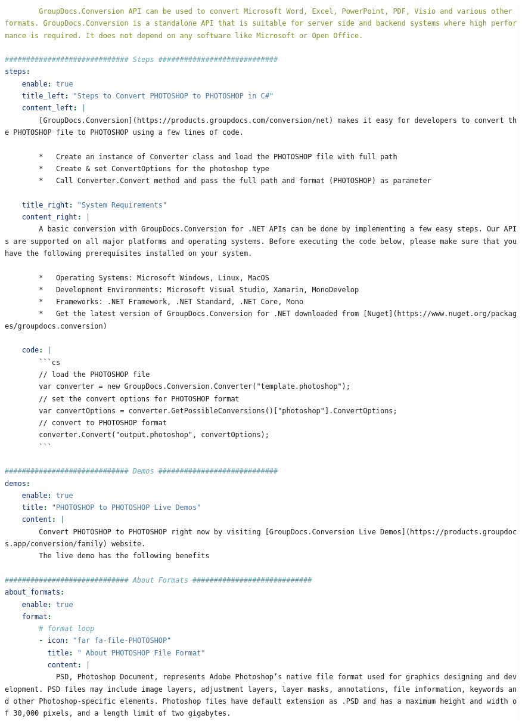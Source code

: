 ```yaml
        GroupDocs.Conversion API can be used to convert Microsoft Word, Excel, PowerPoint, PDF, Visio and various other formats. GroupDocs.Conversion is a standalone API that is suitable for server side and backend systems where high performance is required. It does not depend on any software like Microsoft or Open Office.

############################# Steps ############################
steps:
    enable: true
    title_left: "Steps to Convert PHOTOSHOP to PHOTOSHOP in C#"
    content_left: |
        [GroupDocs.Conversion](https://products.groupdocs.com/conversion/net) makes it easy for developers to convert the PHOTOSHOP file to PHOTOSHOP using a few lines of code.

        *   Create an instance of Converter class and load the PHOTOSHOP file with full path
        *   Create & set ConvertOptions for the photoshop type
        *   Call Converter.Convert method and pass the full path and format (PHOTOSHOP) as parameter
        
    title_right: "System Requirements"
    content_right: |
        A basic conversion with GroupDocs.Conversion for .NET APIs can be done by implementing a few easy steps. Our APIs are supported on all major platforms and operating systems. Before executing the code below, please make sure that you have the following prerequisites installed on your system.

        *   Operating Systems: Microsoft Windows, Linux, MacOS
        *   Development Environments: Microsoft Visual Studio, Xamarin, MonoDevelop
        *   Frameworks: .NET Framework, .NET Standard, .NET Core, Mono
        *   Get the latest version of GroupDocs.Conversion for .NET downloaded from [Nuget](https://www.nuget.org/packages/groupdocs.conversion)
        
    code: |
        ```cs
        // load the PHOTOSHOP file
        var converter = new GroupDocs.Conversion.Converter("template.photoshop");
        // set the convert options for PHOTOSHOP format
        var convertOptions = converter.GetPossibleConversions()["photoshop"].ConvertOptions;
        // convert to PHOTOSHOP format
        converter.Convert("output.photoshop", convertOptions);
        ```
        
############################# Demos ############################
demos:
    enable: true
    title: "PHOTOSHOP to PHOTOSHOP Live Demos"
    content: |
        Convert PHOTOSHOP to PHOTOSHOP right now by visiting [GroupDocs.Conversion Live Demos](https://products.groupdocs.app/conversion/family) website.  
        The live demo has the following benefits
        
############################# About Formats ############################
about_formats:
    enable: true
    format:
        # format loop
        - icon: "far fa-file-PHOTOSHOP"
          title: " About PHOTOSHOP File Format"
          content: |
            PSD, Photoshop Document, represents Adobe Photoshop’s native file format used for graphics designing and development. PSD files may include image layers, adjustment layers, layer masks, annotations, file information, keywords and other Photoshop-specific elements. Photoshop files have default extension as .PSD and has a maximum height and width of 30,000 pixels, and a length limit of two gigabytes.

```